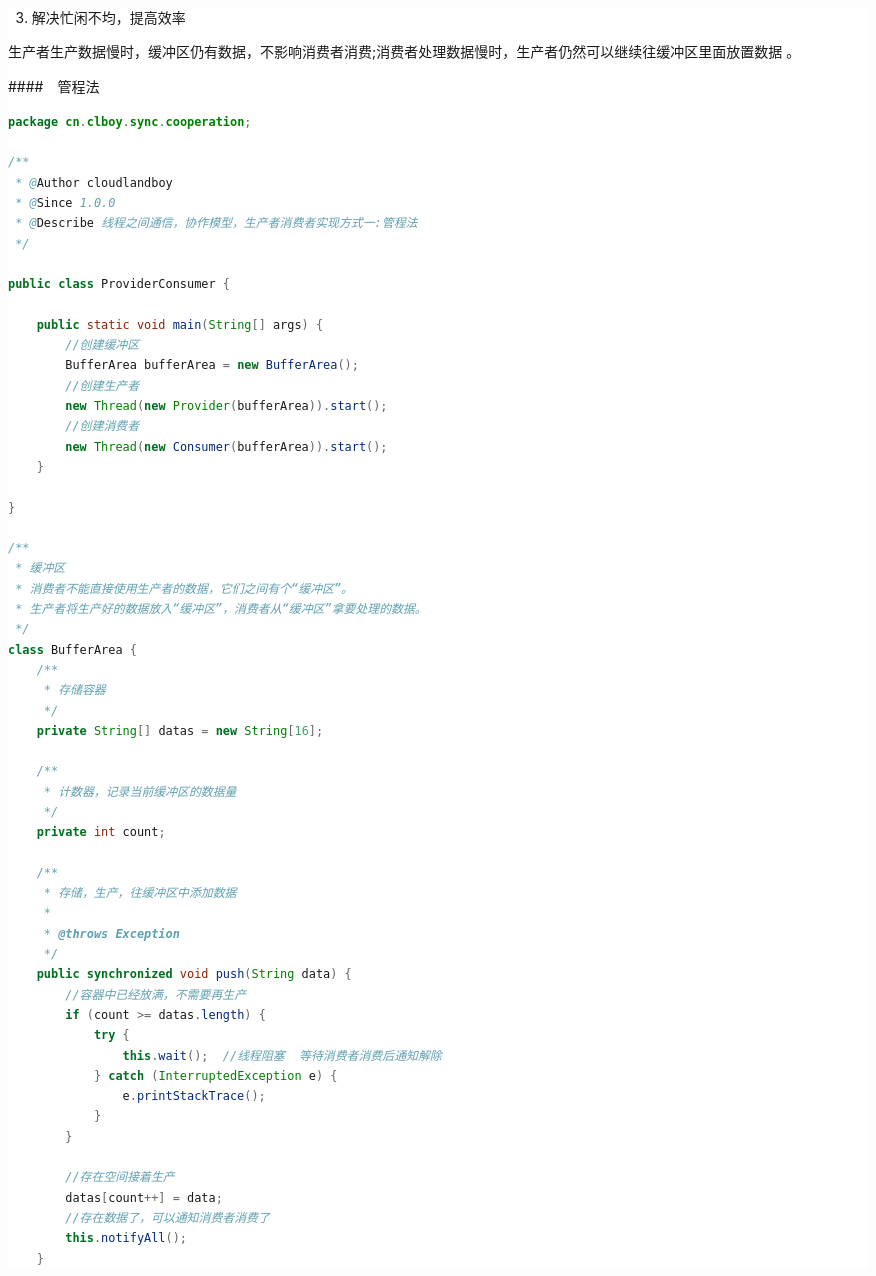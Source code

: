 3. 解决忙闲不均，提高效率

​ 生产者生产数据慢时，缓冲区仍有数据，不影响消费者消费;消费者处理数据慢时，生产者仍然可以继续往缓冲区里面放置数据 。

####　管程法

```java
package cn.clboy.sync.cooperation;

/**
 * @Author cloudlandboy
 * @Since 1.0.0
 * @Describe 线程之间通信，协作模型，生产者消费者实现方式一:管程法
 */

public class ProviderConsumer {

    public static void main(String[] args) {
        //创建缓冲区
        BufferArea bufferArea = new BufferArea();
        //创建生产者
        new Thread(new Provider(bufferArea)).start();
        //创建消费者
        new Thread(new Consumer(bufferArea)).start();
    }

}

/**
 * 缓冲区
 * 消费者不能直接使用生产者的数据，它们之间有个“缓冲区”。
 * 生产者将生产好的数据放入“缓冲区”，消费者从“缓冲区”拿要处理的数据。
 */
class BufferArea {
    /**
     * 存储容器
     */
    private String[] datas = new String[16];

    /**
     * 计数器，记录当前缓冲区的数据量
     */
    private int count;

    /**
     * 存储，生产，往缓冲区中添加数据
     *
     * @throws Exception
     */
    public synchronized void push(String data) {
        //容器中已经放满，不需要再生产
        if (count >= datas.length) {
            try {
                this.wait();  //线程阻塞  等待消费者消费后通知解除
            } catch (InterruptedException e) {
                e.printStackTrace();
            }
        }

        //存在空间接着生产
        datas[count++] = data;
        //存在数据了，可以通知消费者消费了
        this.notifyAll();
    }

```